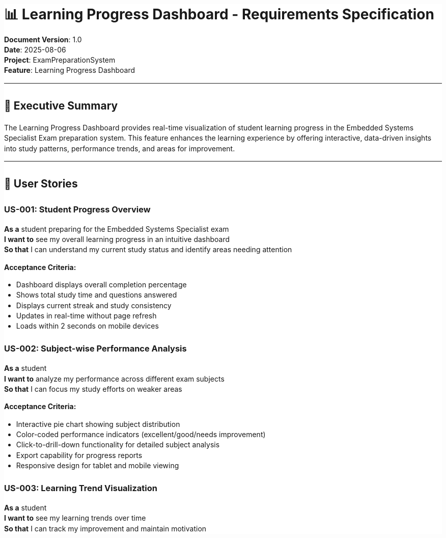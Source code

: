 # 📊 Learning Progress Dashboard - Requirements Specification

**Document Version**: 1.0  
**Date**: 2025-08-06  
**Project**: ExamPreparationSystem  
**Feature**: Learning Progress Dashboard  

---

## 🎯 Executive Summary

The Learning Progress Dashboard provides real-time visualization of student learning progress in the Embedded Systems Specialist Exam preparation system. This feature enhances the learning experience by offering interactive, data-driven insights into study patterns, performance trends, and areas for improvement.

---

## 👥 User Stories

### **US-001: Student Progress Overview**
**As a** student preparing for the Embedded Systems Specialist exam  
**I want to** see my overall learning progress in an intuitive dashboard  
**So that** I can understand my current study status and identify areas needing attention  

**Acceptance Criteria:**
- Dashboard displays overall completion percentage
- Shows total study time and questions answered
- Displays current streak and study consistency
- Updates in real-time without page refresh
- Loads within 2 seconds on mobile devices

### **US-002: Subject-wise Performance Analysis**
**As a** student  
**I want to** analyze my performance across different exam subjects  
**So that** I can focus my study efforts on weaker areas  

**Acceptance Criteria:**
- Interactive pie chart showing subject distribution
- Color-coded performance indicators (excellent/good/needs improvement)
- Click-to-drill-down functionality for detailed subject analysis
- Export capability for progress reports
- Responsive design for tablet and mobile viewing

### **US-003: Learning Trend Visualization**
**As a** student  
**I want to** see my learning trends over time  
**So that** I can track my improvement and maintain motivation  
